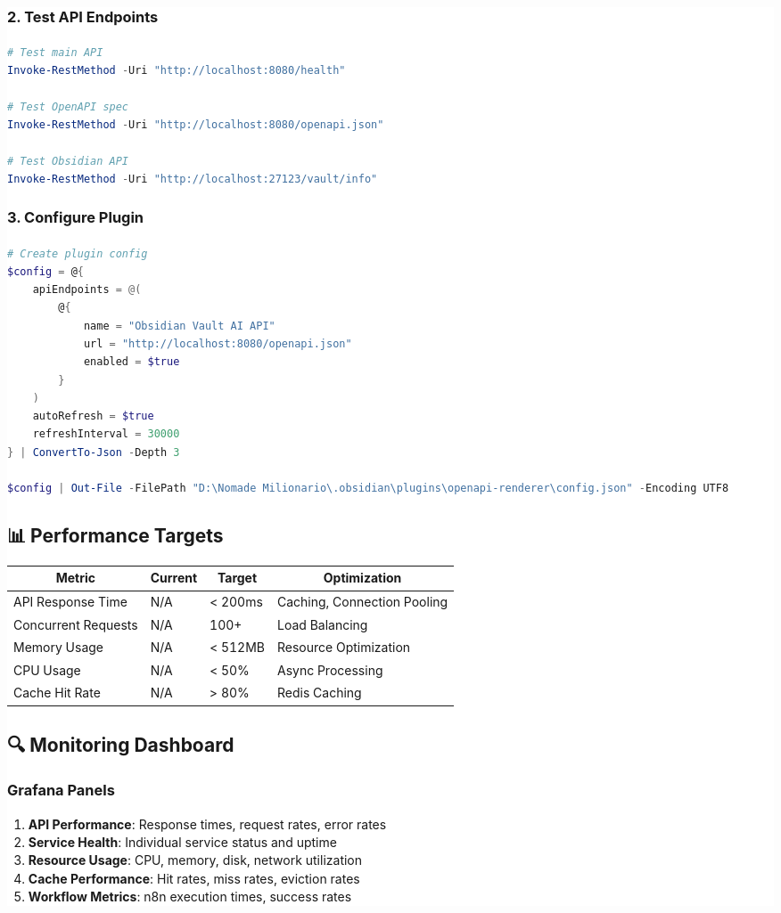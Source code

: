 ### 2. Test API Endpoints
```powershell
# Test main API
Invoke-RestMethod -Uri "http://localhost:8080/health"

# Test OpenAPI spec
Invoke-RestMethod -Uri "http://localhost:8080/openapi.json"

# Test Obsidian API
Invoke-RestMethod -Uri "http://localhost:27123/vault/info"
```

### 3. Configure Plugin
```powershell
# Create plugin config
$config = @{
    apiEndpoints = @(
        @{
            name = "Obsidian Vault AI API"
            url = "http://localhost:8080/openapi.json"
            enabled = $true
        }
    )
    autoRefresh = $true
    refreshInterval = 30000
} | ConvertTo-Json -Depth 3

$config | Out-File -FilePath "D:\Nomade Milionario\.obsidian\plugins\openapi-renderer\config.json" -Encoding UTF8
```

## 📊 Performance Targets

| Metric | Current | Target | Optimization |
|--------|---------|--------|--------------|
| API Response Time | N/A | < 200ms | Caching, Connection Pooling |
| Concurrent Requests | N/A | 100+ | Load Balancing |
| Memory Usage | N/A | < 512MB | Resource Optimization |
| CPU Usage | N/A | < 50% | Async Processing |
| Cache Hit Rate | N/A | > 80% | Redis Caching |

## 🔍 Monitoring Dashboard

### Grafana Panels
1. **API Performance**: Response times, request rates, error rates
2. **Service Health**: Individual service status and uptime
3. **Resource Usage**: CPU, memory, disk, network utilization
4. **Cache Performance**: Hit rates, miss rates, eviction rates
5. **Workflow Metrics**: n8n execution times, success rates
